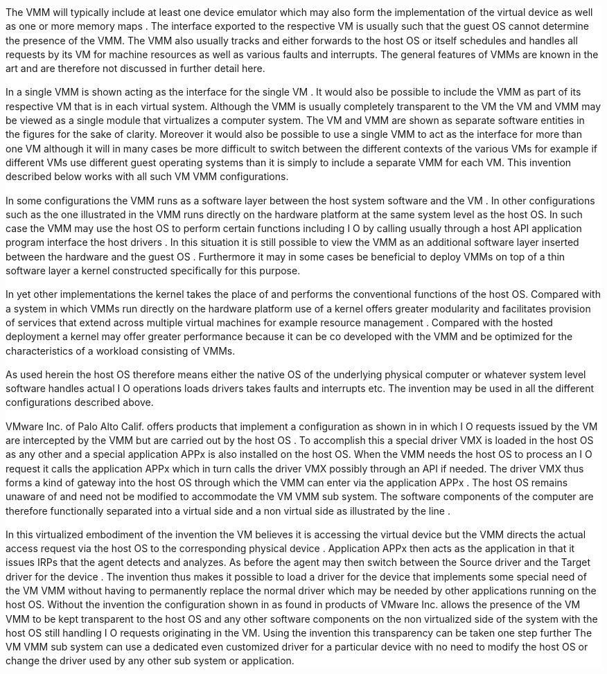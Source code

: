 The VMM will typically include at least one device emulator which may also form the implementation of the virtual device as well as one or more memory maps . The interface exported to the respective VM is usually such that the guest OS cannot determine the presence of the VMM. The VMM also usually tracks and either forwards to the host OS or itself schedules and handles all requests by its VM for machine resources as well as various faults and interrupts. The general features of VMMs are known in the art and are therefore not discussed in further detail here.

In a single VMM is shown acting as the interface for the single VM . It would also be possible to include the VMM as part of its respective VM that is in each virtual system. Although the VMM is usually completely transparent to the VM the VM and VMM may be viewed as a single module that virtualizes a computer system. The VM and VMM are shown as separate software entities in the figures for the sake of clarity. Moreover it would also be possible to use a single VMM to act as the interface for more than one VM although it will in many cases be more difficult to switch between the different contexts of the various VMs for example if different VMs use different guest operating systems than it is simply to include a separate VMM for each VM. This invention described below works with all such VM VMM configurations.

In some configurations the VMM runs as a software layer between the host system software and the VM . In other configurations such as the one illustrated in the VMM runs directly on the hardware platform at the same system level as the host OS. In such case the VMM may use the host OS to perform certain functions including I O by calling usually through a host API application program interface the host drivers . In this situation it is still possible to view the VMM as an additional software layer inserted between the hardware and the guest OS . Furthermore it may in some cases be beneficial to deploy VMMs on top of a thin software layer a kernel constructed specifically for this purpose.

In yet other implementations the kernel takes the place of and performs the conventional functions of the host OS. Compared with a system in which VMMs run directly on the hardware platform use of a kernel offers greater modularity and facilitates provision of services that extend across multiple virtual machines for example resource management . Compared with the hosted deployment a kernel may offer greater performance because it can be co developed with the VMM and be optimized for the characteristics of a workload consisting of VMMs.

As used herein the host OS therefore means either the native OS of the underlying physical computer or whatever system level software handles actual I O operations loads drivers takes faults and interrupts etc. The invention may be used in all the different configurations described above.

VMware Inc. of Palo Alto Calif. offers products that implement a configuration as shown in in which I O requests issued by the VM are intercepted by the VMM but are carried out by the host OS . To accomplish this a special driver VMX is loaded in the host OS as any other and a special application APPx is also installed on the host OS. When the VMM needs the host OS to process an I O request it calls the application APPx which in turn calls the driver VMX possibly through an API if needed. The driver VMX thus forms a kind of gateway into the host OS through which the VMM can enter via the application APPx . The host OS remains unaware of and need not be modified to accommodate the VM VMM sub system. The software components of the computer are therefore functionally separated into a virtual side and a non virtual side as illustrated by the line .

In this virtualized embodiment of the invention the VM believes it is accessing the virtual device but the VMM directs the actual access request via the host OS to the corresponding physical device . Application APPx then acts as the application in that it issues IRPs that the agent detects and analyzes. As before the agent may then switch between the Source driver and the Target driver for the device . The invention thus makes it possible to load a driver for the device that implements some special need of the VM VMM without having to permanently replace the normal driver which may be needed by other applications running on the host OS. Without the invention the configuration shown in as found in products of VMware Inc. allows the presence of the VM VMM to be kept transparent to the host OS and any other software components on the non virtualized side of the system with the host OS still handling I O requests originating in the VM. Using the invention this transparency can be taken one step further The VM VMM sub system can use a dedicated even customized driver for a particular device with no need to modify the host OS or change the driver used by any other sub system or application.

